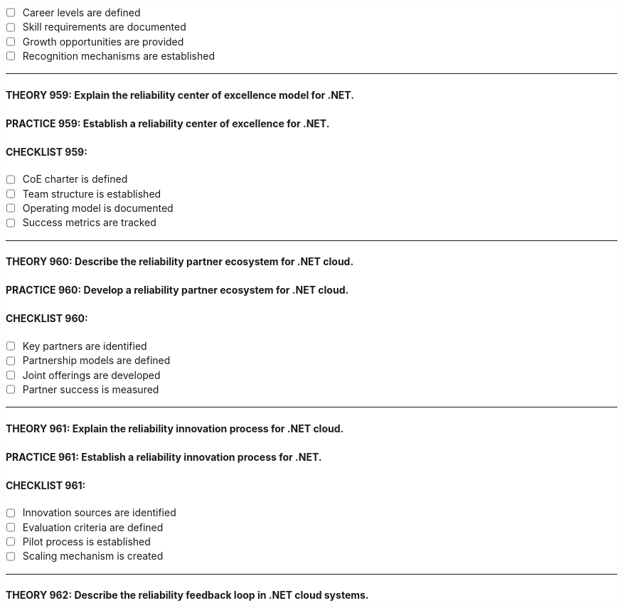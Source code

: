 - [ ] Career levels are defined
- [ ] Skill requirements are documented
- [ ] Growth opportunities are provided
- [ ] Recognition mechanisms are established

---

#### THEORY 959: Explain the reliability center of excellence model for .NET.

#### PRACTICE 959: Establish a reliability center of excellence for .NET.

#### CHECKLIST 959:

- [ ] CoE charter is defined
- [ ] Team structure is established
- [ ] Operating model is documented
- [ ] Success metrics are tracked

---

#### THEORY 960: Describe the reliability partner ecosystem for .NET cloud.

#### PRACTICE 960: Develop a reliability partner ecosystem for .NET cloud.

#### CHECKLIST 960:

- [ ] Key partners are identified
- [ ] Partnership models are defined
- [ ] Joint offerings are developed
- [ ] Partner success is measured

---

#### THEORY 961: Explain the reliability innovation process for .NET cloud.

#### PRACTICE 961: Establish a reliability innovation process for .NET.

#### CHECKLIST 961:

- [ ] Innovation sources are identified
- [ ] Evaluation criteria are defined
- [ ] Pilot process is established
- [ ] Scaling mechanism is created

---

#### THEORY 962: Describe the reliability feedback loop in .NET cloud systems.
